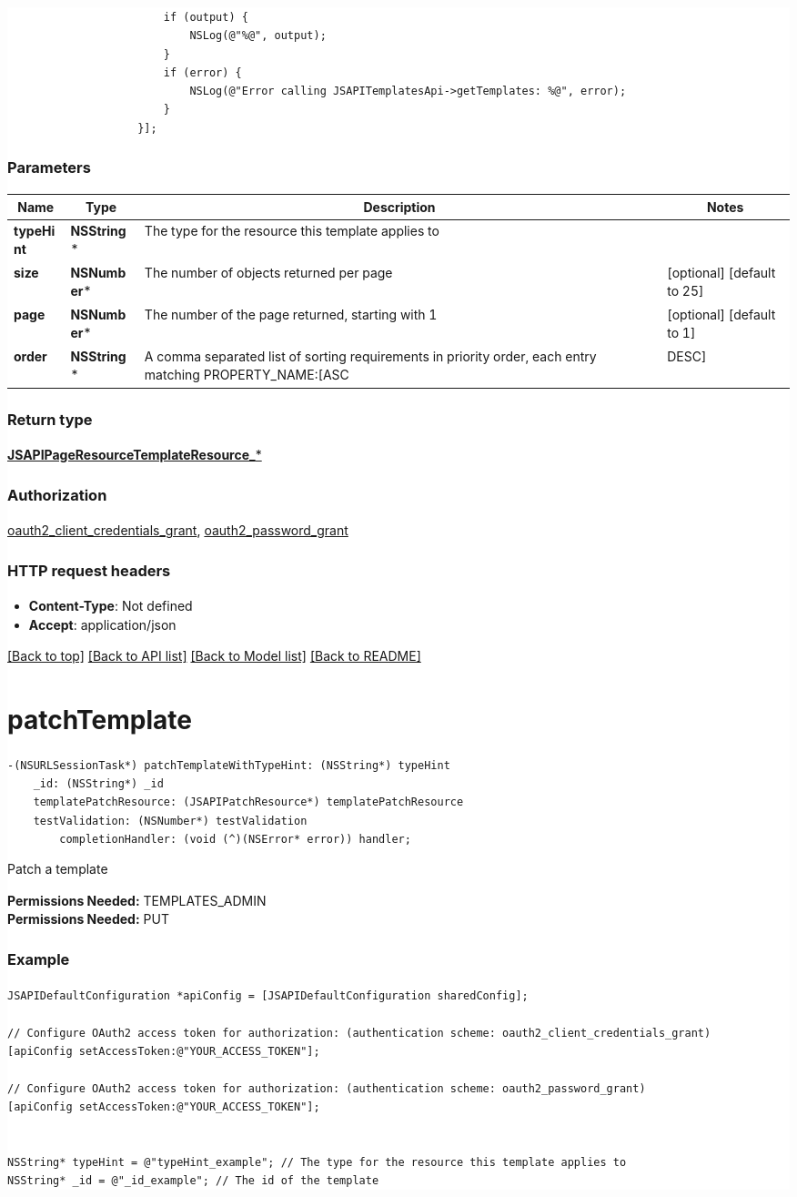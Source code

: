 ```objc
                        if (output) {
                            NSLog(@"%@", output);
                        }
                        if (error) {
                            NSLog(@"Error calling JSAPITemplatesApi->getTemplates: %@", error);
                        }
                    }];
```

### Parameters

Name | Type | Description  | Notes
------------- | ------------- | ------------- | -------------
 **typeHint** | **NSString***| The type for the resource this template applies to | 
 **size** | **NSNumber***| The number of objects returned per page | [optional] [default to 25]
 **page** | **NSNumber***| The number of the page returned, starting with 1 | [optional] [default to 1]
 **order** | **NSString***| A comma separated list of sorting requirements in priority order, each entry matching PROPERTY_NAME:[ASC|DESC] | [optional] [default to id:ASC]

### Return type

[**JSAPIPageResourceTemplateResource_***](JSAPIPageResourceTemplateResource_.md)

### Authorization

[oauth2_client_credentials_grant](../README.md#oauth2_client_credentials_grant), [oauth2_password_grant](../README.md#oauth2_password_grant)

### HTTP request headers

 - **Content-Type**: Not defined
 - **Accept**: application/json

[[Back to top]](#) [[Back to API list]](../README.md#documentation-for-api-endpoints) [[Back to Model list]](../README.md#documentation-for-models) [[Back to README]](../README.md)

# **patchTemplate**
```objc
-(NSURLSessionTask*) patchTemplateWithTypeHint: (NSString*) typeHint
    _id: (NSString*) _id
    templatePatchResource: (JSAPIPatchResource*) templatePatchResource
    testValidation: (NSNumber*) testValidation
        completionHandler: (void (^)(NSError* error)) handler;
```

Patch a template

<b>Permissions Needed:</b> TEMPLATES_ADMIN<br /><b>Permissions Needed:</b> PUT

### Example 
```objc
JSAPIDefaultConfiguration *apiConfig = [JSAPIDefaultConfiguration sharedConfig];

// Configure OAuth2 access token for authorization: (authentication scheme: oauth2_client_credentials_grant)
[apiConfig setAccessToken:@"YOUR_ACCESS_TOKEN"];

// Configure OAuth2 access token for authorization: (authentication scheme: oauth2_password_grant)
[apiConfig setAccessToken:@"YOUR_ACCESS_TOKEN"];


NSString* typeHint = @"typeHint_example"; // The type for the resource this template applies to
NSString* _id = @"_id_example"; // The id of the template
```